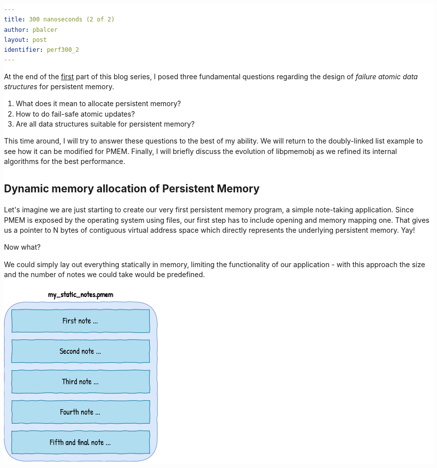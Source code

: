 ```yaml
---
title: 300 nanoseconds (2 of 2)
author: pbalcer
layout: post
identifier: perf300_2
---
```


At the end of the [first](https://pmem.io/2019/12/19/performance.html) part of
this blog series, I posed three fundamental questions regarding the design of
*failure atomic data structures* for persistent memory.

1. What does it mean to allocate persistent memory?
2. How to do fail-safe atomic updates?
3. Are all data structures suitable for persistent memory?

This time around, I will try to answer these questions to the best of my ability.
We will return to the doubly-linked list example to see how it can be
modified for PMEM. Finally, I will briefly discuss the evolution of
libpmemobj as we refined its internal algorithms for the best performance.

## Dynamic memory allocation of Persistent Memory

Let's imagine we are just starting to create our very first persistent memory
program, a simple note-taking application. Since PMEM is exposed by the
operating system using files, our first step has to include opening and memory mapping
one. That gives us a pointer to N bytes of contiguous virtual address space which
directly represents the underlying persistent memory. Yay!

Now what?

We could simply lay out everything statically in memory, limiting the functionality
of our application - with this approach the size and the number of notes
we could take would be predefined.

![notes_static](/assets/300n2_notes_static.png)
